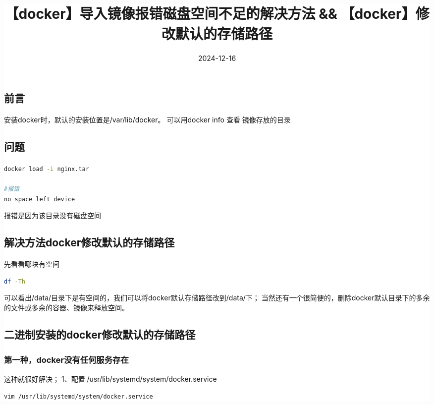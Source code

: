 ﻿---
title: 【docker】导入镜像报错磁盘空间不足的解决方法 && 【docker】修改默认的存储路径
icon: circle-info
order: 1
category:
  - Linux
  - Docker
tag:
  - Linux
  - Docker
  - 运维
pageview: false
date: 2024-12-16
comment: false
breadcrumb: false
---



## 前言

安装docker时，默认的安装位置是/var/lib/docker。
可以用docker info 查看 镜像存放的目录

## 问题

```bash
docker load -i nginx.tar

#报错
no space left device
```

报错是因为该目录没有磁盘空间

## 解决方法docker修改默认的存储路径
先看看哪块有空间

```bash
df -Th
```
可以看出/data/目录下是有空间的，我们可以将docker默认存储路径改到/data/下；
当然还有一个很简便的，删除docker默认目录下的多余的文件或多余的容器、镜像来释放空间。
## 二进制安装的docker修改默认的存储路径
### 第一种，docker没有任何服务存在

这种就很好解决；
1、配置 /usr/lib/systemd/system/docker.service
```bash
vim /usr/lib/systemd/system/docker.service
```
